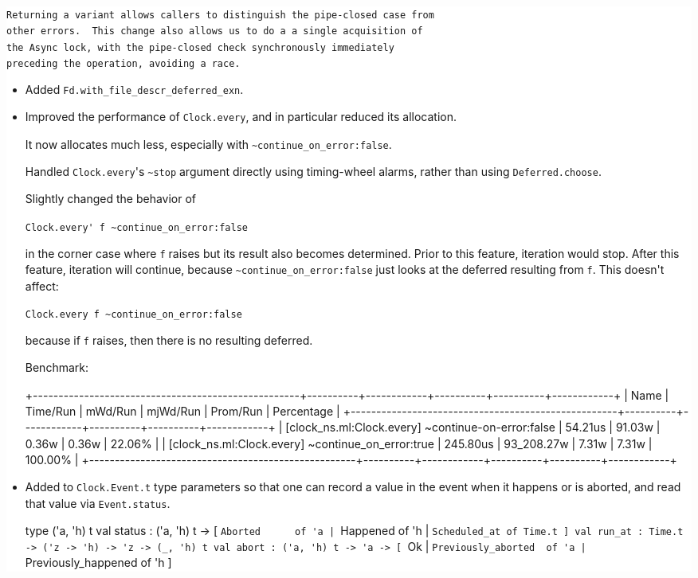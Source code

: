     Returning a variant allows callers to distinguish the pipe-closed case from
    other errors.  This change also allows us to do a a single acquisition of
    the Async lock, with the pipe-closed check synchronously immediately
    preceding the operation, avoiding a race.

- Added `Fd.with_file_descr_deferred_exn`.

- Improved the performance of `Clock.every`, and in particular reduced its
  allocation.

    It now allocates much less, especially with `~continue_on_error:false`.

    Handled `Clock.every`'s `~stop` argument directly using timing-wheel
    alarms, rather than using `Deferred.choose`.

    Slightly changed the behavior of

      Clock.every' f ~continue_on_error:false

    in the corner case where `f` raises but its result also becomes
    determined.  Prior to this feature, iteration would stop.  After this
    feature, iteration will continue, because `~continue_on_error:false`
    just looks at the deferred resulting from `f`.  This doesn't affect:

      Clock.every f ~continue_on_error:false

    because if `f` raises, then there is no resulting deferred.

    Benchmark:

    +----------------------------------------------------+----------+------------+----------+----------+------------+
    | Name                                               | Time/Run |    mWd/Run | mjWd/Run | Prom/Run | Percentage |
    +----------------------------------------------------+----------+------------+----------+----------+------------+
    | [clock_ns.ml:Clock.every] ~continue-on-error:false |  54.21us |     91.03w |    0.36w |    0.36w |     22.06% |
    | [clock_ns.ml:Clock.every] ~continue_on_error:true  | 245.80us | 93_208.27w |    7.31w |    7.31w |    100.00% |
    +----------------------------------------------------+----------+------------+----------+----------+------------+

- Added to `Clock.Event.t` type parameters so that one can record a value in
  the event when it happens or is aborted, and read that value via
  `Event.status`.

    type ('a, 'h) t
    val status
      : ('a, 'h) t -> [ `Aborted      of 'a
                      | `Happened     of 'h
                      | `Scheduled_at of Time.t
                      ]
    val run_at : Time.t -> ('z -> 'h) -> 'z -> (_, 'h) t
    val abort : ('a, 'h) t -> 'a -> [ `Ok
                                    | `Previously_aborted  of 'a
                                    | `Previously_happened of 'h
                                    ]
